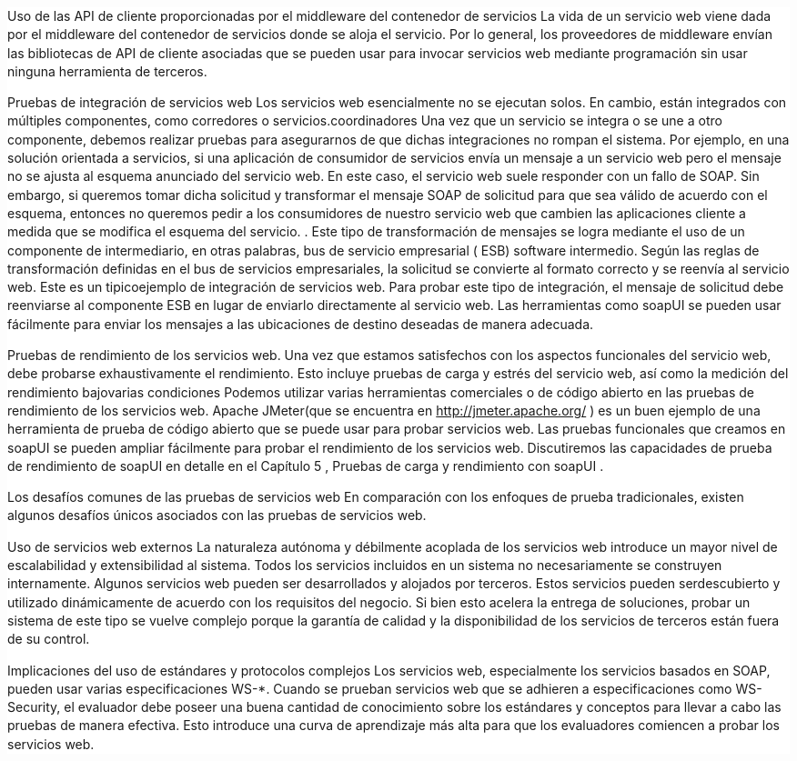 Uso de las API de cliente proporcionadas por el middleware del contenedor de servicios
La vida de un servicio web viene dada por el middleware del contenedor de servicios donde se aloja el servicio. Por lo general, los proveedores de middleware envían las bibliotecas de API de cliente asociadas que se pueden usar para invocar servicios web mediante programación sin usar ninguna herramienta de terceros.

Pruebas de integración de servicios web
Los servicios web esencialmente no se ejecutan solos. En cambio, están integrados con múltiples componentes, como corredores o servicios.coordinadores Una vez que un servicio se integra o se une a otro componente, debemos realizar pruebas para asegurarnos de que dichas integraciones no rompan el sistema. Por ejemplo, en una solución orientada a servicios, si una aplicación de consumidor de servicios envía un mensaje a un servicio web pero el mensaje no se ajusta al esquema anunciado del servicio web. En este caso, el servicio web suele responder con un fallo de SOAP. Sin embargo, si queremos tomar dicha solicitud y transformar el mensaje SOAP de solicitud para que sea válido de acuerdo con el esquema, entonces no queremos pedir a los consumidores de nuestro servicio web que cambien las aplicaciones cliente a medida que se modifica el esquema del servicio. . Este tipo de transformación de mensajes se logra mediante el uso de un componente de intermediario, en otras palabras, bus de servicio empresarial ( ESB) software intermedio. Según las reglas de transformación definidas en el bus de servicios empresariales, la solicitud se convierte al formato correcto y se reenvía al servicio web. Este es un tipicoejemplo de integración de servicios web. Para probar este tipo de integración, el mensaje de solicitud debe reenviarse al componente ESB en lugar de enviarlo directamente al servicio web. Las herramientas como soapUI se pueden usar fácilmente para enviar los mensajes a las ubicaciones de destino deseadas de manera adecuada.

Pruebas de rendimiento de los servicios web.
Una vez que estamos satisfechos con los aspectos funcionales del servicio web, debe probarse exhaustivamente el rendimiento. Esto incluye pruebas de carga y estrés del servicio web, así como la medición del rendimiento bajovarias condiciones Podemos utilizar varias herramientas comerciales o de código abierto en las pruebas de rendimiento de los servicios web. Apache JMeter(que se encuentra en http://jmeter.apache.org/ ) es un buen ejemplo de una herramienta de prueba de código abierto que se puede usar para probar servicios web. Las pruebas funcionales que creamos en soapUI se pueden ampliar fácilmente para probar el rendimiento de los servicios web. Discutiremos las capacidades de prueba de rendimiento de soapUI en detalle en el Capítulo 5 , Pruebas de carga y rendimiento con soapUI .

Los desafíos comunes de las pruebas de servicios web
En comparación con los enfoques de prueba tradicionales, existen algunos desafíos únicos asociados con las pruebas de servicios web.

Uso de servicios web externos
La naturaleza autónoma y débilmente acoplada de los servicios web introduce un mayor nivel de escalabilidad y extensibilidad al sistema. Todos los servicios incluidos en un sistema no necesariamente se construyen internamente. Algunos servicios web pueden ser desarrollados y alojados por terceros. Estos servicios pueden serdescubierto y utilizado dinámicamente de acuerdo con los requisitos del negocio. Si bien esto acelera la entrega de soluciones, probar un sistema de este tipo se vuelve complejo porque la garantía de calidad y la disponibilidad de los servicios de terceros están fuera de su control.

Implicaciones del uso de estándares y protocolos complejos
Los servicios web, especialmente los servicios basados ​​en SOAP, pueden usar varias especificaciones WS-*. Cuando se prueban servicios web que se adhieren a especificaciones como WS-Security, el evaluador debe poseer una buena cantidad de conocimiento sobre los estándares y conceptos para llevar a cabo las pruebas de manera efectiva. Esto introduce una curva de aprendizaje más alta para que los evaluadores comiencen a probar los servicios web.
